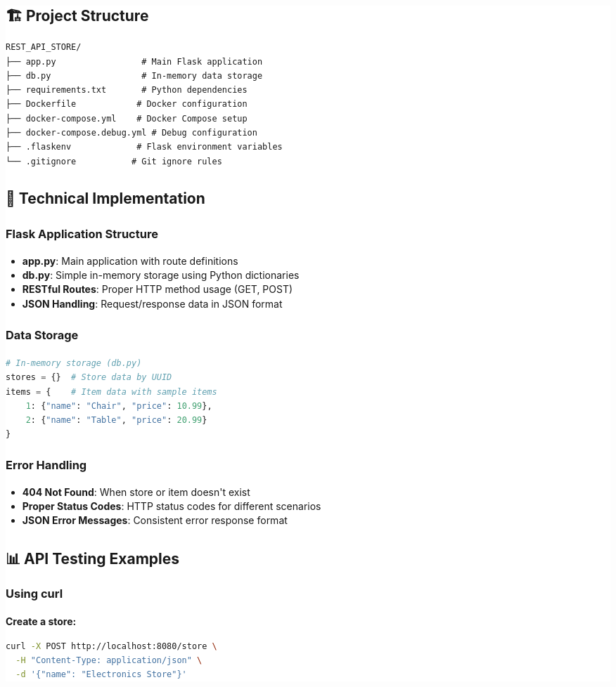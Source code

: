 ## 🏗️ Project Structure

```text
REST_API_STORE/
├── app.py                 # Main Flask application
├── db.py                  # In-memory data storage
├── requirements.txt       # Python dependencies
├── Dockerfile            # Docker configuration
├── docker-compose.yml    # Docker Compose setup
├── docker-compose.debug.yml # Debug configuration
├── .flaskenv             # Flask environment variables
└── .gitignore           # Git ignore rules
```

## 🔧 Technical Implementation

### Flask Application Structure

- **app.py**: Main application with route definitions
- **db.py**: Simple in-memory storage using Python dictionaries
- **RESTful Routes**: Proper HTTP method usage (GET, POST)
- **JSON Handling**: Request/response data in JSON format

### Data Storage

```python
# In-memory storage (db.py)
stores = {}  # Store data by UUID
items = {    # Item data with sample items
    1: {"name": "Chair", "price": 10.99},
    2: {"name": "Table", "price": 20.99}
}
```

### Error Handling

- **404 Not Found**: When store or item doesn't exist
- **Proper Status Codes**: HTTP status codes for different scenarios
- **JSON Error Messages**: Consistent error response format

## 📊 API Testing Examples

### Using curl

**Create a store:**

```bash
curl -X POST http://localhost:8080/store \
  -H "Content-Type: application/json" \
  -d '{"name": "Electronics Store"}'
```
